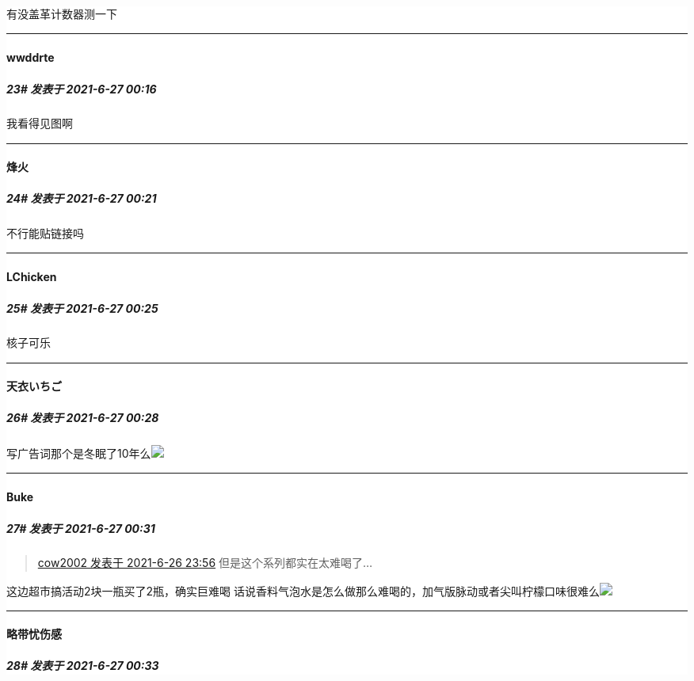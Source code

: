 
有没盖革计数器测一下


*****

####  wwddrte  
##### 23#       发表于 2021-6-27 00:16


我看得见图啊


*****

####  烽火  
##### 24#       发表于 2021-6-27 00:21


不行能贴链接吗


*****

####  LChicken  
##### 25#       发表于 2021-6-27 00:25


核子可乐


*****

####  天衣いちご  
##### 26#       发表于 2021-6-27 00:28


写广告词那个是冬眠了10年么<img src="https://static.saraba1st.com/image/smiley/face2017/001.png" referrerpolicy="no-referrer">


*****

####  Buke  
##### 27#       发表于 2021-6-27 00:31


<blockquote><a href="httphttps://bbs.saraba1st.com/2b/forum.php?mod=redirect&amp;goto=findpost&amp;pid=51751902&amp;ptid=2012161" target="_blank">cow2002 发表于 2021-6-26 23:56</a>
但是这个系列都实在太难喝了…</blockquote>
这边超市搞活动2块一瓶买了2瓶，确实巨难喝
话说香料气泡水是怎么做那么难喝的，加气版脉动或者尖叫柠檬口味很难么<img src="https://static.saraba1st.com/image/smiley/face2017/002.png" referrerpolicy="no-referrer">


*****

####  略带忧伤感  
##### 28#       发表于 2021-6-27 00:33
